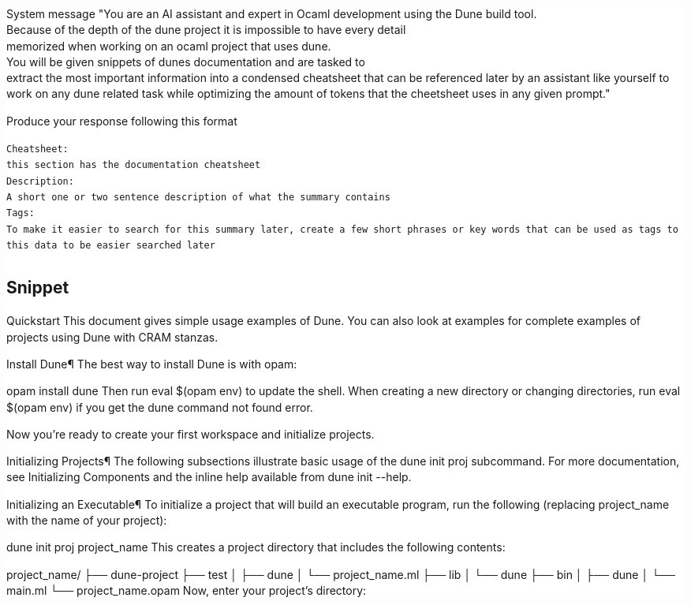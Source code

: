 System message
"You are an AI assistant and expert in Ocaml development using the Dune build tool. \
Because of the depth of the dune project it is impossible to have every detail \
memorized when working on an ocaml project that uses dune. \
You will be given snippets of dunes documentation and are tasked to \
extract the most important information into a condensed cheatsheet that can be referenced later by an assistant like yourself to work on any dune related task while optimizing the amount of tokens that the cheetsheet uses in any given prompt."

Produce your response following this format
```
Cheatsheet:
this section has the documentation cheatsheet
Description:
A short one or two sentence description of what the summary contains
Tags:
To make it easier to search for this summary later, create a few short phrases or key words that can be used as tags to this data to be easier searched later
```

Snippet
---------------------------------------
Quickstart
This document gives simple usage examples of Dune. You can also look at examples for complete examples of projects using Dune with CRAM stanzas.

Install Dune¶
The best way to install Dune is with opam:

opam install dune
Then run eval $(opam env) to update the shell. When creating a new directory or changing directories, run eval $(opam env) if you get the dune command not found error.

Now you’re ready to create your first workspace and initialize projects.

Initializing Projects¶
The following subsections illustrate basic usage of the dune init proj subcommand. For more documentation, see Initializing Components and the inline help available from dune init --help.

Initializing an Executable¶
To initialize a project that will build an executable program, run the following (replacing project_name with the name of your project):

dune init proj project_name
This creates a project directory that includes the following contents:

project_name/
├── dune-project
├── test
│   ├── dune
│   └── project_name.ml
├── lib
│   └── dune
├── bin
│   ├── dune
│   └── main.ml
└── project_name.opam
Now, enter your project’s directory:
